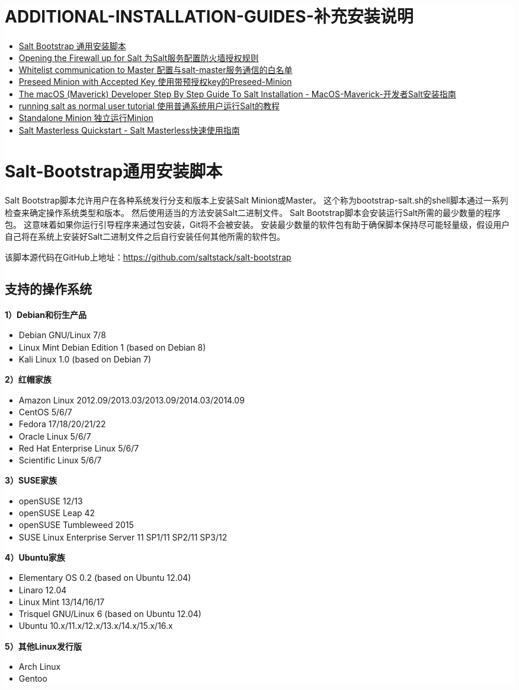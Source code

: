 # ADDITIONAL-INSTALLATION-GUIDES-补充安装说明

- [Salt Bootstrap 通用安装脚本](#salt-bootstrap通用安装脚本)
- [Opening the Firewall up for Salt 为Salt服务配置防火墙授权规则](#opening-the-firewall-up-for-salt为salt服务配置防火墙授权规则)
- [Whitelist communication to Master 配置与salt-master服务通信的白名单](#配置与salt-master服务通信的白名单)
- [Preseed Minion with Accepted Key 使用带预授权key的Preseed-Minion](#使用带预授权key的preseed-minion)
- [The macOS (Maverick) Developer Step By Step Guide To Salt Installation - MacOS-Maverick-开发者Salt安装指南](#macos-maverick-开发者salt安装指南)
- [running salt as normal user tutorial 使用普通系统用户运行Salt的教程](#使用普通系统用户运行Salt的教程)
- [Standalone Minion 独立运行Minion](#独立运行Minion)
- [Salt Masterless Quickstart - Salt Masterless快速使用指南](#salt-masterless快速使用指南)

#  Salt-Bootstrap通用安装脚本
Salt Bootstrap脚本允许用户在各种系统发行分支和版本上安装Salt Minion或Master。 这个称为bootstrap-salt.sh的shell脚本通过一系列检查来确定操作系统类型和版本。 然后使用适当的方法安装Salt二进制文件。 Salt Bootstrap脚本会安装运行Salt所需的最少数量的程序包。 这意味着如果你运行引导程序来通过包安装，Git将不会被安装。 安装最少数量的软件包有助于确保脚本保持尽可能轻量级，假设用户自己将在系统上安装好Salt二进制文件之后自行安装任何其他所需的软件包。

该脚本源代码在GitHub上地址：https://github.com/saltstack/salt-bootstrap

## 支持的操作系统
**1）Debian和衍生产品**
- Debian GNU/Linux 7/8
- Linux Mint Debian Edition 1 (based on Debian 8)
- Kali Linux 1.0 (based on Debian 7)

**2）红帽家族**
- Amazon Linux 2012.09/2013.03/2013.09/2014.03/2014.09
- CentOS 5/6/7
- Fedora 17/18/20/21/22
- Oracle Linux 5/6/7
- Red Hat Enterprise Linux 5/6/7
- Scientific Linux 5/6/7

**3）SUSE家族**
- openSUSE 12/13
- openSUSE Leap 42
- openSUSE Tumbleweed 2015
- SUSE Linux Enterprise Server 11 SP1/11 SP2/11 SP3/12

**4）Ubuntu家族**
- Elementary OS 0.2 (based on Ubuntu 12.04)
- Linaro 12.04
- Linux Mint 13/14/16/17
- Trisquel GNU/Linux 6 (based on Ubuntu 12.04)
- Ubuntu 10.x/11.x/12.x/13.x/14.x/15.x/16.x

**5）其他Linux发行版**
- Arch Linux
- Gentoo
